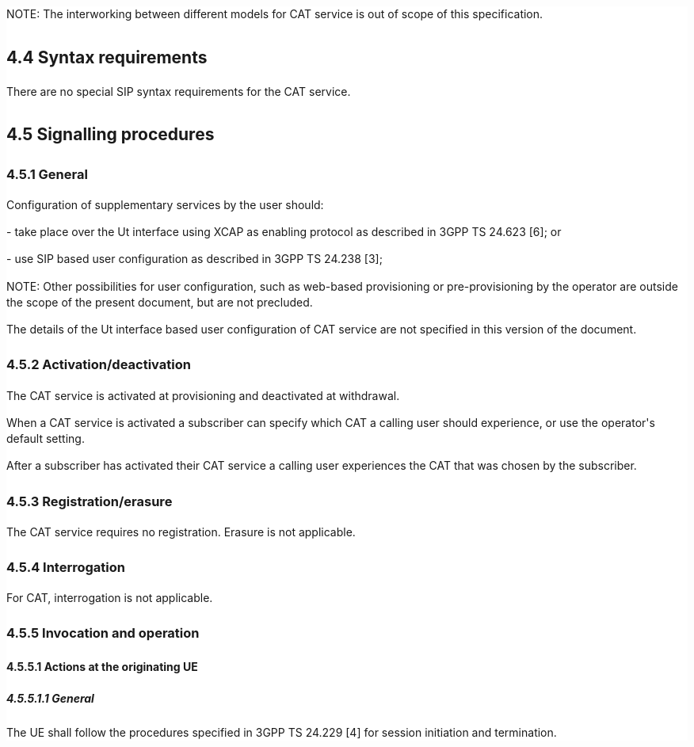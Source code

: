 NOTE: The interworking between different models for CAT service is out
of scope of this specification.

4.4 Syntax requirements
-----------------------

There are no special SIP syntax requirements for the CAT service.

4.5 Signalling procedures
-------------------------

### 4.5.1 General

Configuration of supplementary services by the user should:

\- take place over the Ut interface using XCAP as enabling protocol as
described in 3GPP TS 24.623 \[6\]; or

\- use SIP based user configuration as described in
3GPP TS 24.238 \[3\];

NOTE: Other possibilities for user configuration, such as web-based
provisioning or pre-provisioning by the operator are outside the scope
of the present document, but are not precluded.

The details of the Ut interface based user configuration of CAT service
are not specified in this version of the document.

### 4.5.2 Activation/deactivation

The CAT service is activated at provisioning and deactivated at
withdrawal.

When a CAT service is activated a subscriber can specify which CAT a
calling user should experience, or use the operator\'s default setting.

After a subscriber has activated their CAT service a calling user
experiences the CAT that was chosen by the subscriber.

### 4.5.3 Registration/erasure

The CAT service requires no registration. Erasure is not applicable.

### 4.5.4 Interrogation

For CAT, interrogation is not applicable.

### 4.5.5 Invocation and operation

#### 4.5.5.1 Actions at the originating UE

##### 4.5.5.1.1 General

The UE shall follow the procedures specified in 3GPP TS 24.229 \[4\] for
session initiation and termination.
